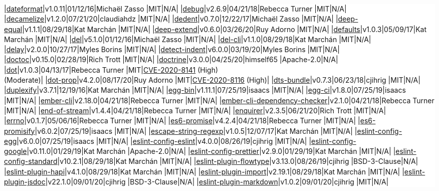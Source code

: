 |[dateformat](https://www.npmjs.com/dateformat)|v1.0.11|01/12/16|Michaël Zasso |MIT|N/A|
|[debug](https://www.npmjs.com/debug)|v2.6.9|04/21/18|Rebecca Turner |MIT|N/A|
|[decamelize](https://www.npmjs.com/decamelize)|v1.2.0|07/21/20|claudiahdz |MIT|N/A|
|[dedent](https://www.npmjs.com/dedent)|v0.7.0|12/22/17|Michaël Zasso |MIT|N/A|
|[deep-equal](https://www.npmjs.com/deep-equal)|v1.1.1|08/29/18|Kat Marchán |MIT|N/A|
|[deep-extend](https://www.npmjs.com/deep-extend)|v0.6.0|03/26/20|Ruy Adorno |MIT|N/A|
|[defaults](https://www.npmjs.com/defaults)|v1.0.3|05/09/17|Kat Marchán |MIT|N/A|
|[del](https://www.npmjs.com/del)|v5.1.0|01/12/16|Michaël Zasso |MIT|N/A|
|[del-cli](https://www.npmjs.com/del-cli)|v1.1.0|08/29/18|Kat Marchán |MIT|N/A|
|[delay](https://www.npmjs.com/delay)|v2.0.0|10/27/17|Myles Borins |MIT|N/A|
|[detect-indent](https://www.npmjs.com/detect-indent)|v6.0.0|03/19/20|Myles Borins |MIT|N/A|
|[doctoc](https://www.npmjs.com/doctoc)|v0.15.0|02/28/19|Rich Trott |MIT|N/A|
|[doctrine](https://www.npmjs.com/doctrine)|v3.0.0|04/25/20|himself65 |Apache-2.0|N/A|
|[dot](https://www.npmjs.com/dot)|v1.0.3|04/13/17|Rebecca Turner |MIT|[CVE-2020-8141](https://github.com/advisories/GHSA-297x-8xj4-vcxv) (High)<br/>[](https://github.com/advisories/GHSA-4859-gpc7-4j66) (Moderate)|
|[dot-prop](https://www.npmjs.com/dot-prop)|v4.2.0|08/17/20|Ruy Adorno |MIT|[CVE-2020-8116](https://github.com/advisories/GHSA-ff7x-qrg7-qggm) (High)|
|[dts-bundle](https://www.npmjs.com/dts-bundle)|v0.7.3|06/23/18|cjihrig |MIT|N/A|
|[duplexify](https://www.npmjs.com/duplexify)|v3.7.1|12/19/16|Kat Marchán |MIT|N/A|
|[egg-bin](https://www.npmjs.com/egg-bin)|v1.11.1|07/25/19|isaacs |MIT|N/A|
|[egg-ci](https://www.npmjs.com/egg-ci)|v1.8.0|07/25/19|isaacs |MIT|N/A|
|[ember-cli](https://www.npmjs.com/ember-cli)|v2.18.0|04/21/18|Rebecca Turner |MIT|N/A|
|[ember-cli-dependency-checker](https://www.npmjs.com/ember-cli-dependency-checker)|v2.1.0|04/21/18|Rebecca Turner |MIT|N/A|
|[end-of-stream](https://www.npmjs.com/end-of-stream)|v1.4.4|04/21/18|Rebecca Turner |MIT|N/A|
|[enquirer](https://www.npmjs.com/enquirer)|v2.3.5|06/21/20|Rich Trott |MIT|N/A|
|[errno](https://www.npmjs.com/errno)|v0.1.7|05/06/16|Rebecca Turner |MIT|N/A|
|[es6-promise](https://www.npmjs.com/es6-promise)|v4.2.4|04/21/18|Rebecca Turner |MIT|N/A|
|[es6-promisify](https://www.npmjs.com/es6-promisify)|v6.0.2|07/25/19|isaacs |MIT|N/A|
|[escape-string-regexp](https://www.npmjs.com/escape-string-regexp)|v1.0.5|12/07/17|Kat Marchán |MIT|N/A|
|[eslint-config-egg](https://www.npmjs.com/eslint-config-egg)|v6.0.0|07/25/19|isaacs |MIT|N/A|
|[eslint-config-eslint](https://www.npmjs.com/eslint-config-eslint)|v4.0.0|08/26/19|cjihrig |MIT|N/A|
|[eslint-config-google](https://www.npmjs.com/eslint-config-google)|v0.11.0|01/29/19|Kat Marchán |Apache-2.0|N/A|
|[eslint-config-prettier](https://www.npmjs.com/eslint-config-prettier)|v2.9.0|01/29/19|Kat Marchán |MIT|N/A|
|[eslint-config-standard](https://www.npmjs.com/eslint-config-standard)|v10.2.1|08/29/18|Kat Marchán |MIT|N/A|
|[eslint-plugin-flowtype](https://www.npmjs.com/eslint-plugin-flowtype)|v3.13.0|08/26/19|cjihrig |BSD-3-Clause|N/A|
|[eslint-plugin-hapi](https://www.npmjs.com/eslint-plugin-hapi)|v4.1.0|08/29/18|Kat Marchán |MIT|N/A|
|[eslint-plugin-import](https://www.npmjs.com/eslint-plugin-import)|v2.19.1|08/29/18|Kat Marchán |MIT|N/A|
|[eslint-plugin-jsdoc](https://www.npmjs.com/eslint-plugin-jsdoc)|v22.1.0|09/01/20|cjihrig |BSD-3-Clause|N/A|
|[eslint-plugin-markdown](https://www.npmjs.com/eslint-plugin-markdown)|v1.0.2|09/01/20|cjihrig |MIT|N/A|